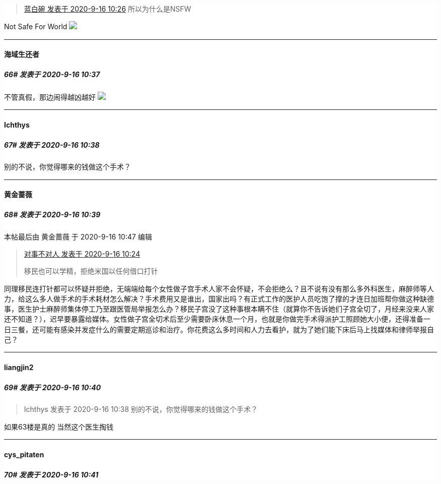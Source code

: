 <blockquote><a href="httphttps://bbs.saraba1st.com/2b/forum.php?mod=redirect&amp;goto=findpost&amp;pid=48750617&amp;ptid=1960105" target="_blank">蓝白碗 发表于 2020-9-16 10:26</a>
所以为什么是NSFW</blockquote>
Not Safe For World
<img src="https://static.saraba1st.com/image/smiley/face2017/037.png" referrerpolicy="no-referrer">


-----

####  海域生还者  
##### 66#       发表于 2020-9-16 10:37


不管真假，那边闹得越凶越好
<img src="https://static.saraba1st.com/image/smiley/face2017/049.png" referrerpolicy="no-referrer">


-----

####  Ichthys  
##### 67#       发表于 2020-9-16 10:38


别的不说，你觉得哪来的钱做这个手术？


-----

####  黄金蔷薇  
##### 68#       发表于 2020-9-16 10:39


 本帖最后由 黄金蔷薇 于 2020-9-16 10:47 编辑 
<blockquote><a href="httphttps://bbs.saraba1st.com/2b/forum.php?mod=redirect&amp;goto=findpost&amp;pid=48750592&amp;ptid=1960105" target="_blank">对事不对人 发表于 2020-9-16 10:24</a>

移民也可以学精，拒绝米国以任何借口打针</blockquote>
同理移民连打针都可以怀疑并拒绝，无端端给每个女性做子宫手术人家不会怀疑，不会拒绝么？且不说有没有那么多外科医生，麻醉师等人力，给这么多人做手术的手术耗材怎么解决？手术费用又是谁出，国家出吗？有正式工作的医护人员吃饱了撑的才连日加班帮你做这种缺德事，医生护士麻醉师集体停工乃至跟医管局举报怎么办？移民子宫没了这种事根本瞒不住（就算你不告诉她们子宫全切了，月经来没来人家还不知道？），迟早要暴露给媒体。女性做子宫全切术后至少需要卧床休息一个月，也就是你做完手术得派护工照顾她大小便，还得准备一日三餐，还可能有感染并发症什么的需要定期巡诊和治疗。你花费这么多时间和人力去看护，就为了她们能下床后马上找媒体和律师举报自己？


-----

####  liangjin2  
##### 69#       发表于 2020-9-16 10:40


<blockquote>Ichthys 发表于 2020-9-16 10:38
别的不说，你觉得哪来的钱做这个手术？</blockquote>
如果63楼是真的 当然这个医生掏钱


-----

####  cys_pitaten  
##### 70#       发表于 2020-9-16 10:41
